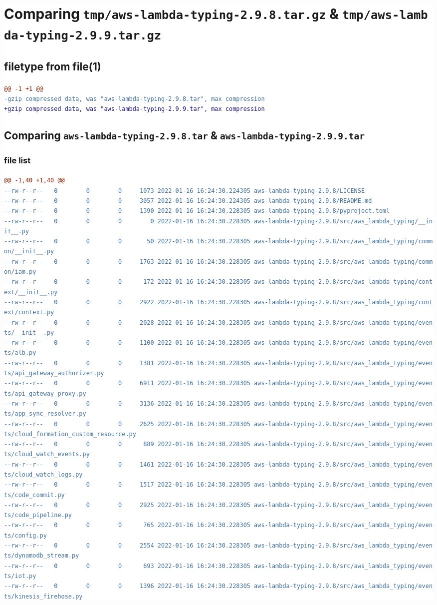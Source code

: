 # Comparing `tmp/aws-lambda-typing-2.9.8.tar.gz` & `tmp/aws-lambda-typing-2.9.9.tar.gz`

## filetype from file(1)

```diff
@@ -1 +1 @@
-gzip compressed data, was "aws-lambda-typing-2.9.8.tar", max compression
+gzip compressed data, was "aws-lambda-typing-2.9.9.tar", max compression
```

## Comparing `aws-lambda-typing-2.9.8.tar` & `aws-lambda-typing-2.9.9.tar`

### file list

```diff
@@ -1,40 +1,40 @@
--rw-r--r--   0        0        0     1073 2022-01-16 16:24:30.224305 aws-lambda-typing-2.9.8/LICENSE
--rw-r--r--   0        0        0     3057 2022-01-16 16:24:30.224305 aws-lambda-typing-2.9.8/README.md
--rw-r--r--   0        0        0     1390 2022-01-16 16:24:30.228305 aws-lambda-typing-2.9.8/pyproject.toml
--rw-r--r--   0        0        0        0 2022-01-16 16:24:30.228305 aws-lambda-typing-2.9.8/src/aws_lambda_typing/__init__.py
--rw-r--r--   0        0        0       50 2022-01-16 16:24:30.228305 aws-lambda-typing-2.9.8/src/aws_lambda_typing/common/__init__.py
--rw-r--r--   0        0        0     1763 2022-01-16 16:24:30.228305 aws-lambda-typing-2.9.8/src/aws_lambda_typing/common/iam.py
--rw-r--r--   0        0        0      172 2022-01-16 16:24:30.228305 aws-lambda-typing-2.9.8/src/aws_lambda_typing/context/__init__.py
--rw-r--r--   0        0        0     2922 2022-01-16 16:24:30.228305 aws-lambda-typing-2.9.8/src/aws_lambda_typing/context/context.py
--rw-r--r--   0        0        0     2028 2022-01-16 16:24:30.228305 aws-lambda-typing-2.9.8/src/aws_lambda_typing/events/__init__.py
--rw-r--r--   0        0        0     1100 2022-01-16 16:24:30.228305 aws-lambda-typing-2.9.8/src/aws_lambda_typing/events/alb.py
--rw-r--r--   0        0        0     1381 2022-01-16 16:24:30.228305 aws-lambda-typing-2.9.8/src/aws_lambda_typing/events/api_gateway_authorizer.py
--rw-r--r--   0        0        0     6911 2022-01-16 16:24:30.228305 aws-lambda-typing-2.9.8/src/aws_lambda_typing/events/api_gateway_proxy.py
--rw-r--r--   0        0        0     3136 2022-01-16 16:24:30.228305 aws-lambda-typing-2.9.8/src/aws_lambda_typing/events/app_sync_resolver.py
--rw-r--r--   0        0        0     2625 2022-01-16 16:24:30.228305 aws-lambda-typing-2.9.8/src/aws_lambda_typing/events/cloud_formation_custom_resource.py
--rw-r--r--   0        0        0      889 2022-01-16 16:24:30.228305 aws-lambda-typing-2.9.8/src/aws_lambda_typing/events/cloud_watch_events.py
--rw-r--r--   0        0        0     1461 2022-01-16 16:24:30.228305 aws-lambda-typing-2.9.8/src/aws_lambda_typing/events/cloud_watch_logs.py
--rw-r--r--   0        0        0     1517 2022-01-16 16:24:30.228305 aws-lambda-typing-2.9.8/src/aws_lambda_typing/events/code_commit.py
--rw-r--r--   0        0        0     2925 2022-01-16 16:24:30.228305 aws-lambda-typing-2.9.8/src/aws_lambda_typing/events/code_pipeline.py
--rw-r--r--   0        0        0      765 2022-01-16 16:24:30.228305 aws-lambda-typing-2.9.8/src/aws_lambda_typing/events/config.py
--rw-r--r--   0        0        0     2554 2022-01-16 16:24:30.228305 aws-lambda-typing-2.9.8/src/aws_lambda_typing/events/dynamodb_stream.py
--rw-r--r--   0        0        0      693 2022-01-16 16:24:30.228305 aws-lambda-typing-2.9.8/src/aws_lambda_typing/events/iot.py
--rw-r--r--   0        0        0     1396 2022-01-16 16:24:30.228305 aws-lambda-typing-2.9.8/src/aws_lambda_typing/events/kinesis_firehose.py
```